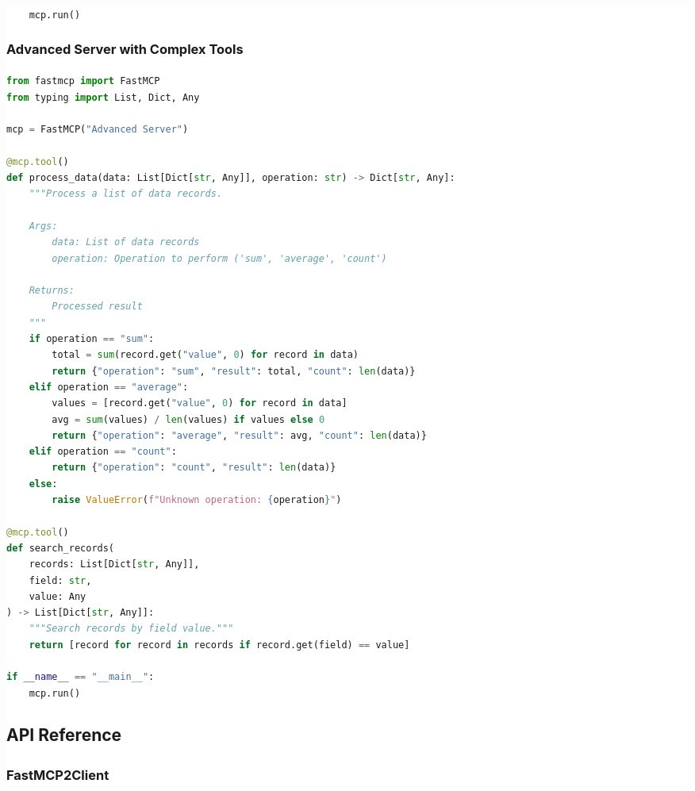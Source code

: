 ```python
    mcp.run()
```

### Advanced Server with Complex Tools

```python
from fastmcp import FastMCP
from typing import List, Dict, Any

mcp = FastMCP("Advanced Server")

@mcp.tool()
def process_data(data: List[Dict[str, Any]], operation: str) -> Dict[str, Any]:
    """Process a list of data records.
    
    Args:
        data: List of data records
        operation: Operation to perform ('sum', 'average', 'count')
    
    Returns:
        Processed result
    """
    if operation == "sum":
        total = sum(record.get("value", 0) for record in data)
        return {"operation": "sum", "result": total, "count": len(data)}
    elif operation == "average":
        values = [record.get("value", 0) for record in data]
        avg = sum(values) / len(values) if values else 0
        return {"operation": "average", "result": avg, "count": len(data)}
    elif operation == "count":
        return {"operation": "count", "result": len(data)}
    else:
        raise ValueError(f"Unknown operation: {operation}")

@mcp.tool()
def search_records(
    records: List[Dict[str, Any]], 
    field: str, 
    value: Any
) -> List[Dict[str, Any]]:
    """Search records by field value."""
    return [record for record in records if record.get(field) == value]

if __name__ == "__main__":
    mcp.run()
```

## API Reference

### FastMCP2Client
